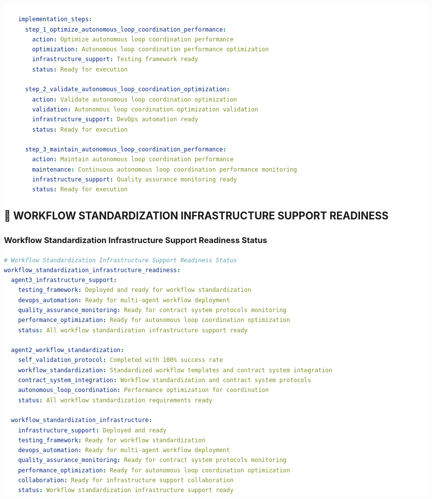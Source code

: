 ```yaml
    
    implementation_steps:
      step_1_optimize_autonomous_loop_coordination_performance:
        action: Optimize autonomous loop coordination performance
        optimization: Autonomous loop coordination performance optimization
        infrastructure_support: Testing framework ready
        status: Ready for execution
      
      step_2_validate_autonomous_loop_coordination_optimization:
        action: Validate autonomous loop coordination optimization
        validation: Autonomous loop coordination optimization validation
        infrastructure_support: DevOps automation ready
        status: Ready for execution
      
      step_3_maintain_autonomous_loop_coordination_performance:
        action: Maintain autonomous loop coordination performance
        maintenance: Continuous autonomous loop coordination performance monitoring
        infrastructure_support: Quality assurance monitoring ready
        status: Ready for execution
```

## 🎯 **WORKFLOW STANDARDIZATION INFRASTRUCTURE SUPPORT READINESS**

### **Workflow Standardization Infrastructure Support Readiness Status**
```yaml
# Workflow Standardization Infrastructure Support Readiness Status
workflow_standardization_infrastructure_readiness:
  agent3_infrastructure_support:
    testing_framework: Deployed and ready for workflow standardization
    devops_automation: Ready for multi-agent workflow deployment
    quality_assurance_monitoring: Ready for contract system protocols monitoring
    performance_optimization: Ready for autonomous loop coordination optimization
    status: All workflow standardization infrastructure support ready
  
  agent2_workflow_standardization:
    self_validation_protocol: Completed with 100% success rate
    workflow_standardization: Standardized workflow templates and contract system integration
    contract_system_integration: Workflow standardization and contract system protocols
    autonomous_loop_coordination: Performance optimization for coordination
    status: All workflow standardization requirements ready
  
  workflow_standardization_infrastructure:
    infrastructure_support: Deployed and ready
    testing_framework: Ready for workflow standardization
    devops_automation: Ready for multi-agent workflow deployment
    quality_assurance_monitoring: Ready for contract system protocols monitoring
    performance_optimization: Ready for autonomous loop coordination optimization
    collaboration: Ready for infrastructure support collaboration
    status: Workflow standardization infrastructure support ready
```
